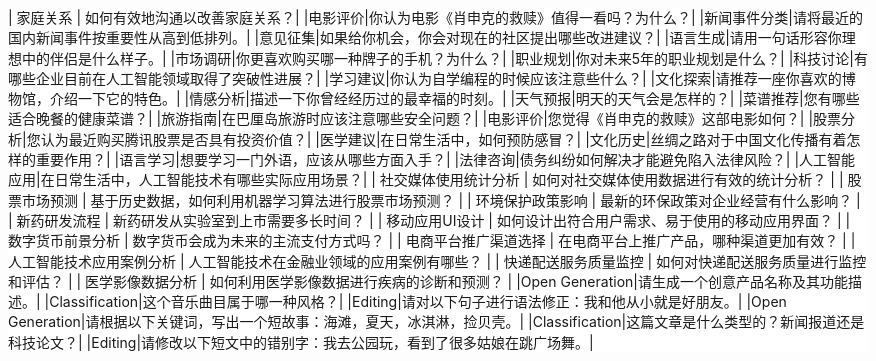 | 家庭关系 | 如何有效地沟通以改善家庭关系？|
|电影评价|你认为电影《肖申克的救赎》值得一看吗？为什么？|
|新闻事件分类|请将最近的国内新闻事件按重要性从高到低排列。|
|意见征集|如果给你机会，你会对现在的社区提出哪些改进建议？|
|语言生成|请用一句话形容你理想中的伴侣是什么样子。|
|市场调研|你更喜欢购买哪一种牌子的手机？为什么？|
|职业规划|你对未来5年的职业规划是什么？|
|科技讨论|有哪些企业目前在人工智能领域取得了突破性进展？|
|学习建议|你认为自学编程的时候应该注意些什么？|
|文化探索|请推荐一座你喜欢的博物馆，介绍一下它的特色。|
|情感分析|描述一下你曾经经历过的最幸福的时刻。|
|天气预报|明天的天气会是怎样的？|
|菜谱推荐|您有哪些适合晚餐的健康菜谱？|
|旅游指南|在巴厘岛旅游时应该注意哪些安全问题？|
|电影评价|您觉得《肖申克的救赎》这部电影如何？|
|股票分析|您认为最近购买腾讯股票是否具有投资价值？|
|医学建议|在日常生活中，如何预防感冒？|
|文化历史|丝绸之路对于中国文化传播有着怎样的重要作用？|
|语言学习|想要学习一门外语，应该从哪些方面入手？|
|法律咨询|债务纠纷如何解决才能避免陷入法律风险？|
|人工智能应用|在日常生活中，人工智能技术有哪些实际应用场景？|
| 社交媒体使用统计分析             | 如何对社交媒体使用数据进行有效的统计分析？                                                                   |
| 股票市场预测                    | 基于历史数据，如何利用机器学习算法进行股票市场预测？                                                        |
| 环境保护政策影响              | 最新的环保政策对企业经营有什么影响？                                                                         |
| 新药研发流程                     | 新药研发从实验室到上市需要多长时间？                                                                          |
| 移动应用UI设计               | 如何设计出符合用户需求、易于使用的移动应用界面？                                                           |
| 数字货币前景分析               | 数字货币会成为未来的主流支付方式吗？                                                                         |
| 电商平台推广渠道选择         | 在电商平台上推广产品，哪种渠道更加有效？                                                                     |
| 人工智能技术应用案例分析   | 人工智能技术在金融业领域的应用案例有哪些？                                                                     |
| 快递配送服务质量监控         | 如何对快递配送服务质量进行监控和评估？                                                                       |
| 医学影像数据分析               | 如何利用医学影像数据进行疾病的诊断和预测？                                                                     |
|Open Generation|请生成一个创意产品名称及其功能描述。|
|Classification|这个音乐曲目属于哪一种风格？|
|Editing|请对以下句子进行语法修正：我和他从小就是好朋友。|
|Open Generation|请根据以下关键词，写出一个短故事：海滩，夏天，冰淇淋，捡贝壳。|
|Classification|这篇文章是什么类型的？新闻报道还是科技论文？|
|Editing|请修改以下短文中的错别字：我去公园玩，看到了很多姑娘在跳广场舞。|